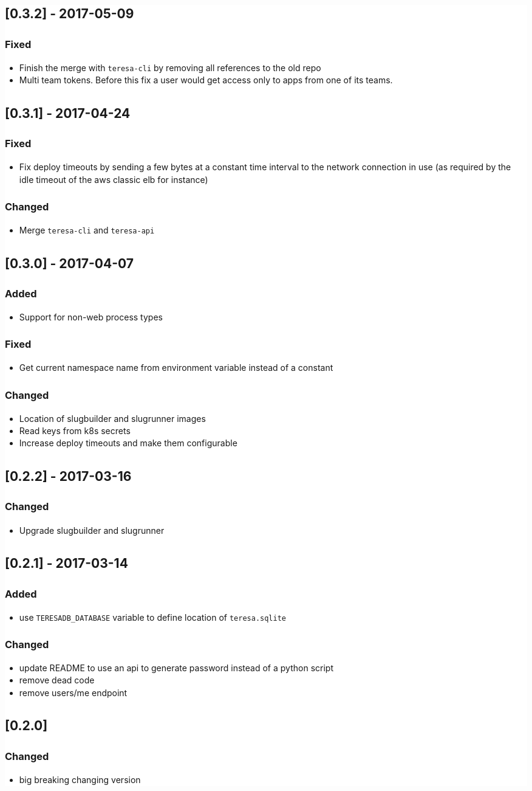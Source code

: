 ## [0.3.2] - 2017-05-09
### Fixed
- Finish the merge with `teresa-cli` by removing all references to the old repo
- Multi team tokens. Before this fix a user would get access only to apps
  from one of its teams.

## [0.3.1] - 2017-04-24
### Fixed
- Fix deploy timeouts by sending a few bytes at a constant time interval to the
  network connection in use (as required by the idle timeout of the aws classic
  elb for instance)

### Changed
- Merge `teresa-cli` and `teresa-api`

## [0.3.0] - 2017-04-07
### Added
- Support for non-web process types

### Fixed
- Get current namespace name from environment variable instead of a constant

### Changed
- Location of slugbuilder and slugrunner images
- Read keys from k8s secrets
- Increase deploy timeouts and make them configurable

## [0.2.2] - 2017-03-16
### Changed
- Upgrade slugbuilder and slugrunner

## [0.2.1] - 2017-03-14
### Added
- use `TERESADB_DATABASE` variable to define location of `teresa.sqlite`

### Changed
- update README to use an api to generate password instead of a python script
- remove dead code
- remove users/me endpoint

## [0.2.0]
### Changed
- big breaking changing version
